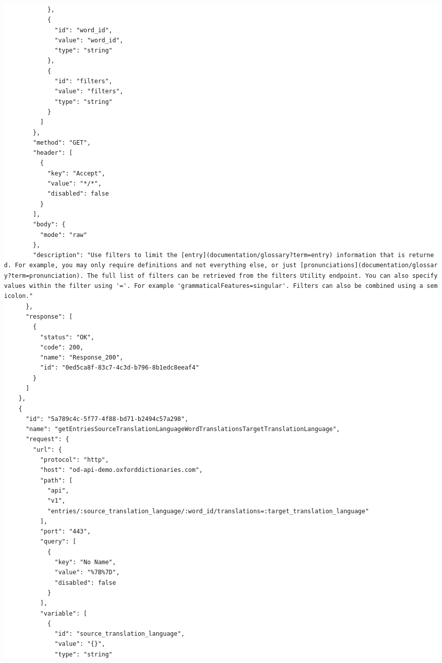                 },
                {
                  "id": "word_id",
                  "value": "word_id",
                  "type": "string"
                },
                {
                  "id": "filters",
                  "value": "filters",
                  "type": "string"
                }
              ]
            },
            "method": "GET",
            "header": [
              {
                "key": "Accept",
                "value": "*/*",
                "disabled": false
              }
            ],
            "body": {
              "mode": "raw"
            },
            "description": "Use filters to limit the [entry](documentation/glossary?term=entry) information that is returned. For example, you may only require definitions and not everything else, or just [pronunciations](documentation/glossary?term=pronunciation). The full list of filters can be retrieved from the filters Utility endpoint. You can also specify values within the filter using '='. For example 'grammaticalFeatures=singular'. Filters can also be combined using a semicolon."
          },
          "response": [
            {
              "status": "OK",
              "code": 200,
              "name": "Response_200",
              "id": "0ed5ca8f-83c7-4c3d-b796-8b1edc8eeaf4"
            }
          ]
        },
        {
          "id": "5a789c4c-5f77-4f88-bd71-b2494c57a298",
          "name": "getEntriesSourceTranslationLanguageWordTranslationsTargetTranslationLanguage",
          "request": {
            "url": {
              "protocol": "http",
              "host": "od-api-demo.oxforddictionaries.com",
              "path": [
                "api",
                "v1",
                "entries/:source_translation_language/:word_id/translations=:target_translation_language"
              ],
              "port": "443",
              "query": [
                {
                  "key": "No Name",
                  "value": "%7B%7D",
                  "disabled": false
                }
              ],
              "variable": [
                {
                  "id": "source_translation_language",
                  "value": "{}",
                  "type": "string"